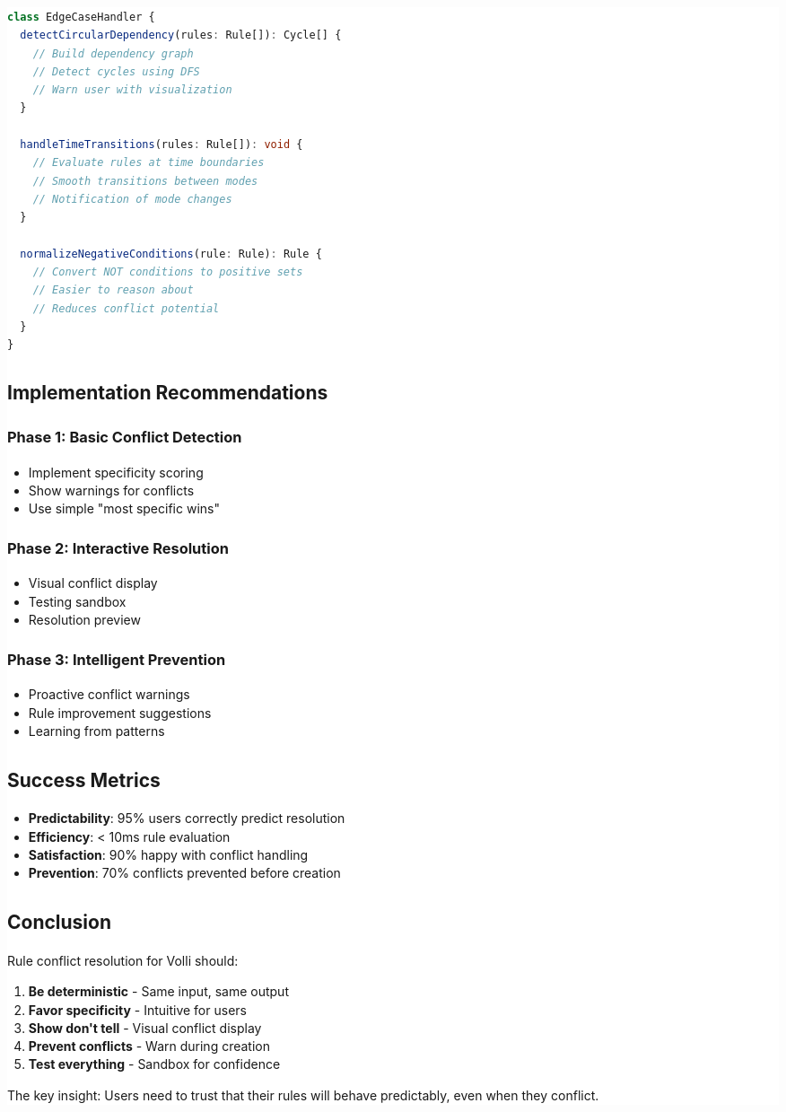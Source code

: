 ```typescript
class EdgeCaseHandler {
  detectCircularDependency(rules: Rule[]): Cycle[] {
    // Build dependency graph
    // Detect cycles using DFS
    // Warn user with visualization
  }
  
  handleTimeTransitions(rules: Rule[]): void {
    // Evaluate rules at time boundaries
    // Smooth transitions between modes
    // Notification of mode changes
  }
  
  normalizeNegativeConditions(rule: Rule): Rule {
    // Convert NOT conditions to positive sets
    // Easier to reason about
    // Reduces conflict potential
  }
}
```

## Implementation Recommendations

### Phase 1: Basic Conflict Detection
- Implement specificity scoring
- Show warnings for conflicts
- Use simple "most specific wins"

### Phase 2: Interactive Resolution
- Visual conflict display
- Testing sandbox
- Resolution preview

### Phase 3: Intelligent Prevention
- Proactive conflict warnings
- Rule improvement suggestions
- Learning from patterns

## Success Metrics

- **Predictability**: 95% users correctly predict resolution
- **Efficiency**: < 10ms rule evaluation
- **Satisfaction**: 90% happy with conflict handling
- **Prevention**: 70% conflicts prevented before creation

## Conclusion

Rule conflict resolution for Volli should:
1. **Be deterministic** - Same input, same output
2. **Favor specificity** - Intuitive for users
3. **Show don't tell** - Visual conflict display
4. **Prevent conflicts** - Warn during creation
5. **Test everything** - Sandbox for confidence

The key insight: Users need to trust that their rules will behave predictably, even when they conflict.